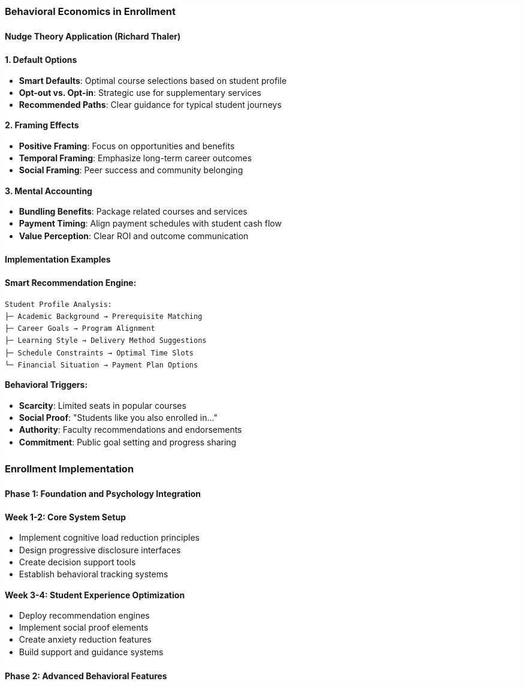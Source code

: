 ### Behavioral Economics in Enrollment

#### Nudge Theory Application (Richard Thaler)

**1. Default Options**
- **Smart Defaults**: Optimal course selections based on student profile
- **Opt-out vs. Opt-in**: Strategic use for supplementary services
- **Recommended Paths**: Clear guidance for typical student journeys

**2. Framing Effects**
- **Positive Framing**: Focus on opportunities and benefits
- **Temporal Framing**: Emphasize long-term career outcomes
- **Social Framing**: Peer success and community belonging

**3. Mental Accounting**
- **Bundling Benefits**: Package related courses and services
- **Payment Timing**: Align payment schedules with student cash flow
- **Value Perception**: Clear ROI and outcome communication

#### Implementation Examples

**Smart Recommendation Engine:**
```
Student Profile Analysis:
├─ Academic Background → Prerequisite Matching
├─ Career Goals → Program Alignment
├─ Learning Style → Delivery Method Suggestions
├─ Schedule Constraints → Optimal Time Slots
└─ Financial Situation → Payment Plan Options
```

**Behavioral Triggers:**
- **Scarcity**: Limited seats in popular courses
- **Social Proof**: "Students like you also enrolled in..."
- **Authority**: Faculty recommendations and endorsements
- **Commitment**: Public goal setting and progress sharing

### Enrollment Implementation

#### Phase 1: Foundation and Psychology Integration

**Week 1-2: Core System Setup**
- Implement cognitive load reduction principles
- Design progressive disclosure interfaces
- Create decision support tools
- Establish behavioral tracking systems

**Week 3-4: Student Experience Optimization**
- Deploy recommendation engines
- Implement social proof elements
- Create anxiety reduction features
- Build support and guidance systems

#### Phase 2: Advanced Behavioral Features
